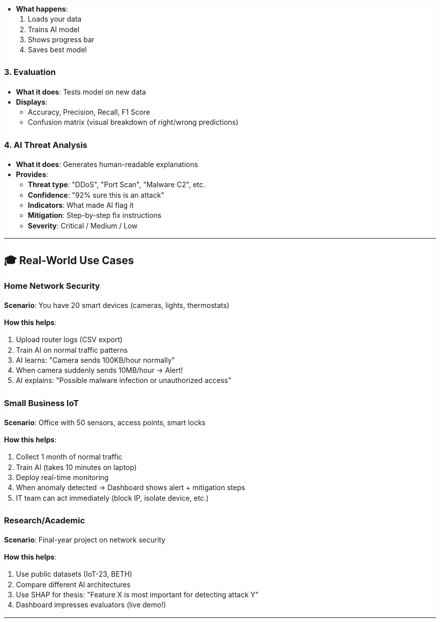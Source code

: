 - **What happens**:
  1. Loads your data
  2. Trains AI model
  3. Shows progress bar
  4. Saves best model

### 3. Evaluation
- **What it does**: Tests model on new data
- **Displays**:
  - Accuracy, Precision, Recall, F1 Score
  - Confusion matrix (visual breakdown of right/wrong predictions)

### 4. AI Threat Analysis
- **What it does**: Generates human-readable explanations
- **Provides**:
  - **Threat type**: "DDoS", "Port Scan", "Malware C2", etc.
  - **Confidence**: "92% sure this is an attack"
  - **Indicators**: What made AI flag it
  - **Mitigation**: Step-by-step fix instructions
  - **Severity**: Critical / Medium / Low

---

## 🎓 Real-World Use Cases

### Home Network Security
**Scenario**: You have 20 smart devices (cameras, lights, thermostats)

**How this helps**:
1. Upload router logs (CSV export)
2. Train AI on normal traffic patterns
3. AI learns: "Camera sends 100KB/hour normally"
4. When camera suddenly sends 10MB/hour → Alert!
5. AI explains: "Possible malware infection or unauthorized access"

### Small Business IoT
**Scenario**: Office with 50 sensors, access points, smart locks

**How this helps**:
1. Collect 1 month of normal traffic
2. Train AI (takes 10 minutes on laptop)
3. Deploy real-time monitoring
4. When anomaly detected → Dashboard shows alert + mitigation steps
5. IT team can act immediately (block IP, isolate device, etc.)

### Research/Academic
**Scenario**: Final-year project on network security

**How this helps**:
1. Use public datasets (IoT-23, BETH)
2. Compare different AI architectures
3. Use SHAP for thesis: "Feature X is most important for detecting attack Y"
4. Dashboard impresses evaluators (live demo!)

---